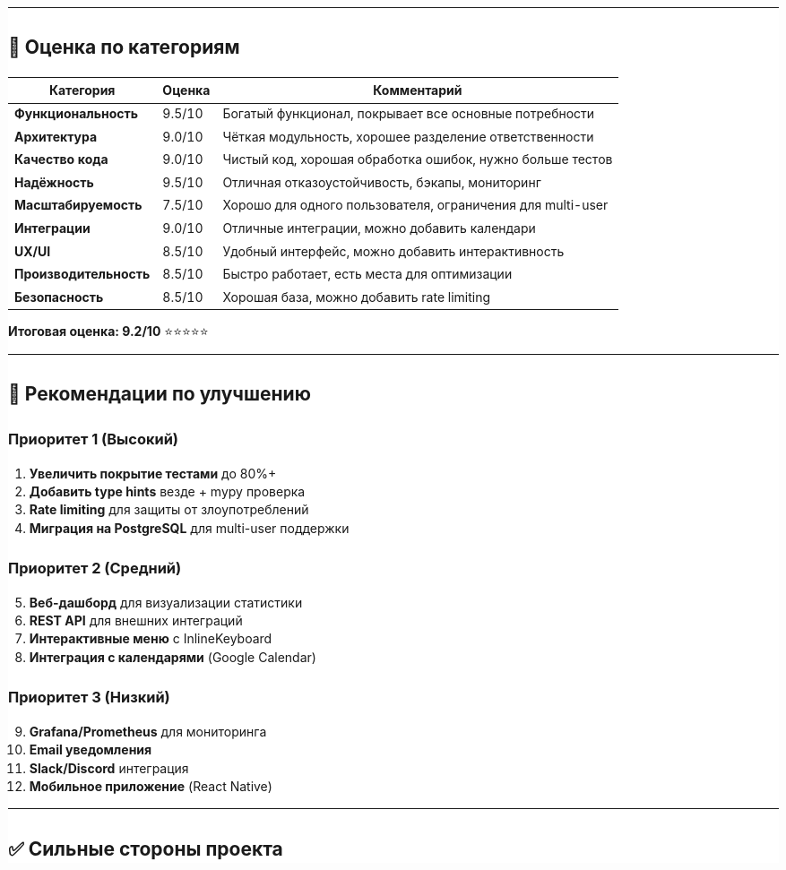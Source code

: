 
---

## 🎯 Оценка по категориям

| Категория | Оценка | Комментарий |
|-----------|--------|-------------|
| **Функциональность** | 9.5/10 | Богатый функционал, покрывает все основные потребности |
| **Архитектура** | 9.0/10 | Чёткая модульность, хорошее разделение ответственности |
| **Качество кода** | 9.0/10 | Чистый код, хорошая обработка ошибок, нужно больше тестов |
| **Надёжность** | 9.5/10 | Отличная отказоустойчивость, бэкапы, мониторинг |
| **Масштабируемость** | 7.5/10 | Хорошо для одного пользователя, ограничения для multi-user |
| **Интеграции** | 9.0/10 | Отличные интеграции, можно добавить календари |
| **UX/UI** | 8.5/10 | Удобный интерфейс, можно добавить интерактивность |
| **Производительность** | 8.5/10 | Быстро работает, есть места для оптимизации |
| **Безопасность** | 8.5/10 | Хорошая база, можно добавить rate limiting |

**Итоговая оценка: 9.2/10** ⭐⭐⭐⭐⭐

---

## 🚀 Рекомендации по улучшению

### Приоритет 1 (Высокий)
1. **Увеличить покрытие тестами** до 80%+
2. **Добавить type hints** везде + mypy проверка
3. **Rate limiting** для защиты от злоупотреблений
4. **Миграция на PostgreSQL** для multi-user поддержки

### Приоритет 2 (Средний)
5. **Веб-дашборд** для визуализации статистики
6. **REST API** для внешних интеграций
7. **Интерактивные меню** с InlineKeyboard
8. **Интеграция с календарями** (Google Calendar)

### Приоритет 3 (Низкий)
9. **Grafana/Prometheus** для мониторинга
10. **Email уведомления**
11. **Slack/Discord** интеграция
12. **Мобильное приложение** (React Native)

---

## ✅ Сильные стороны проекта
